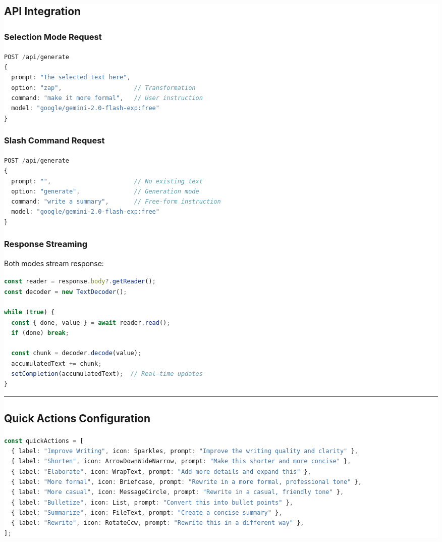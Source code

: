 
## API Integration

### Selection Mode Request
```typescript
POST /api/generate
{
  prompt: "The selected text here",
  option: "zap",                    // Transformation
  command: "make it more formal",   // User instruction
  model: "google/gemini-2.0-flash-exp:free"
}
```

### Slash Command Request
```typescript
POST /api/generate
{
  prompt: "",                       // No existing text
  option: "generate",               // Generation mode
  command: "write a summary",       // Free-form instruction
  model: "google/gemini-2.0-flash-exp:free"
}
```

### Response Streaming
Both modes stream response:
```typescript
const reader = response.body?.getReader();
const decoder = new TextDecoder();

while (true) {
  const { done, value } = await reader.read();
  if (done) break;
  
  const chunk = decoder.decode(value);
  accumulatedText += chunk;
  setCompletion(accumulatedText);  // Real-time updates
}
```

---

## Quick Actions Configuration

```typescript
const quickActions = [
  { label: "Improve Writing", icon: Sparkles, prompt: "Improve the writing quality and clarity" },
  { label: "Shorten", icon: ArrowDownWideNarrow, prompt: "Make this shorter and more concise" },
  { label: "Elaborate", icon: WrapText, prompt: "Add more details and expand this" },
  { label: "More formal", icon: Briefcase, prompt: "Rewrite in a more formal, professional tone" },
  { label: "More casual", icon: MessageCircle, prompt: "Rewrite in a casual, friendly tone" },
  { label: "Bulletize", icon: List, prompt: "Convert this into bullet points" },
  { label: "Summarize", icon: FileText, prompt: "Create a concise summary" },
  { label: "Rewrite", icon: RotateCcw, prompt: "Rewrite this in a different way" },
];
```
